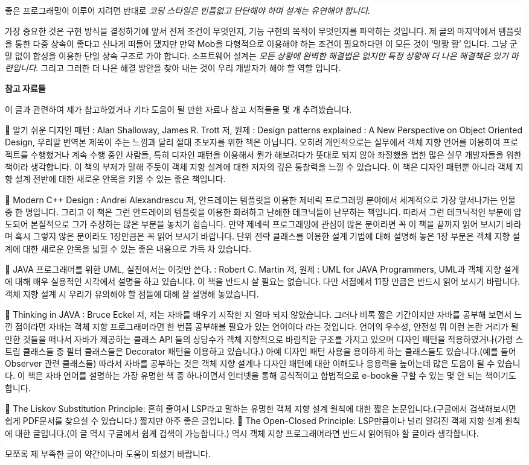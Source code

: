 좋은 프로그래밍이 이루어 지려면 반대로 *코딩 스타일은 빈틈없고 단단해야 하며 설계는 유연해야 합니다.*

가장 중요한 것은 구현 방식을 결정하기에 앞서 전제 조건이 무엇인지, 기능 구현의 목적이 무엇인지를 파악하는 것입니다. 제 글의 마지막에서 템플릿을 통한 다중 상속이 좋다고 신나게 떠들어 댔지만 만약 Mob을 다형적으로 이용해야 하는 조건이 필요하다면 이 모든 것이 ‘말짱 황’ 입니다. 그냥 군말 없이 합성을 이용한 단일 상속 구조로 가야 합니다. 소프트웨어 설계는 *모든 상황에 완벽한 해결법은 없지만 특정 상황에 더 나은 해결책은 있기 마련입니다.* 그리고 그러한 더 나은 해결 방안을 찾아 내는 것이 우리 개발자가 해야 할 역할 입니다.

**참고 자료들**

이 글과 관련하여 제가 참고하였거나 기타 도움이 될 만한 자료나 참고 서적들을 몇 개 추려봤습니다.

 알기 쉬운 디자인 패턴 : Alan Shalloway, James R. Trott 저, 원제 : Design patterns explained : A New Perspective on Object Oriented Design, 우리말 번역본 제목이 주는 느낌과 달리 절대 초보자를 위한 책은 아닙니다. 오히려 개인적으로는 실무에서 객체 지향 언어를 이용하여 프로젝트를 수행했거나 계속 수행 중인 사람들, 특히 디자인 패턴을 이용해서 뭔가 해보려다가 뜻대로 되지 않아 좌절했을 법한 많은 실무 개발자들을 위한 책이라 생각합니다. 이 책의 부제가 말해 주듯이 객체 지향 설계에 대한 저자의 깊은 통찰력을 느낄 수 있습니다. 이 책은 디자인 패턴뿐 아니라 객체 지향 설계 전반에 대한 새로운 안목을 키울 수 있는 좋은 책입니다.

 Modern C++ Design : Andrei Alexandrescu 저, 안드레이는 템플릿을 이용한 제네릭 프로그래밍 분야에서 세계적으로 가장 앞서나가는 인물 중 한 명입니다. 그리고 이 책은 그런 안드레이의 템플릿을 이용한 화려하고 난해한 테크닉들이 난무하는 책입니다. 따라서 그런 테크닉적인 부분에 압도되어 본질적으로 그가 주장하는 많은 부분을 놓치기 쉽습니다. 만약 제네릭 프로그래밍에 관심이 많은 분이라면 꼭 이 책을 끝까지 읽어 보시기 바라며 혹시 그렇지 않은 분이라도 1장만큼은 꼭 읽어 보시기 바랍니다. 단위 전략 클래스를 이용한 설계 기법에 대해 설명해 놓은 1장 부분은 객체 지향 설계에 대한 새로운 안목을 넓힐 수 있는 좋은 내용으로 가득 차 있습니다.

 JAVA 프로그래머를 위한 UML, 실전에서는 이것만 쓴다. : Robert C. Martin 저, 원제 : UML for JAVA Programmers, UML과 객체 지향 설계에 대해 매우 실용적인 시각에서 설명을 하고 있습니다. 이 책을 반드시 살 필요는 없습니다. 다만 서점에서 11장 만큼은 반드시 읽어 보시기 바랍니다. 객체 지향 설계 시 우리가 유의해야 할 점들에 대해 잘 설명해 놓았습니다.

 Thinking in JAVA : Bruce Eckel 저, 저는 자바를 배우기 시작한 지 얼마 되지 않았습니다. 그러나 비록 짧은 기간이지만 자바를 공부해 보면서 느낀 점이라면 자바는 객체 지향 프로그래머라면 한 번쯤 공부해볼 필요가 있는 언어이다 라는 것입니다. 언어의 우수성, 안전성 뭐 이런 논란 거리가 될만한 것들을 떠나서 자바가 제공하는 클래스 API 들의 상당수가 객체 지향적으로 바람직한 구조를 가지고 있으며 디자인 패턴을 적용하였거나(가령 스트림 클래스들 중 필터 클래스들은 Decorator 패턴을 이용하고 있습니다.) 아예 디자인 패턴 사용을 용이하게 하는 클래스들도 있습니다.(예를 들어 Observer 관련 클래스들) 따라서 자바를 공부하는 것은 객체 지향 설계나 디자인 패턴에 대한 이해도나 응용력을 높이는데 많은 도움이 될 수 있습니다. 이 책은 자바 언어를 설명하는 가장 유명한 책 중 하나이면서 인터넷을 통해 공식적이고 합법적으로 e-book을 구할 수 있는 몇 안 되는 책이기도 합니다.

 The Liskov Substitution Principle: 흔히 줄여서 LSP라고 말하는 유명한 객체 지향 설계 원칙에 대한 짧은 논문입니다.(구글에서 검색해보시면 쉽게 PDF문서를 찾으실 수 있습니다.) 짧지만 아주 좋은 글입니다.
 The Open-Closed Principle: LSP만큼이나 널리 알려진 객체 지향 설계 원칙에 대한 글입니다.(이 글 역시 구글에서 쉽게 검색이 가능합니다.) 역시 객체 지향 프로그래머라면 반드시 읽어둬야 할 글이라 생각합니다.

모쪼록 제 부족한 글이 약간이나마 도움이 되셨기 바랍니다.